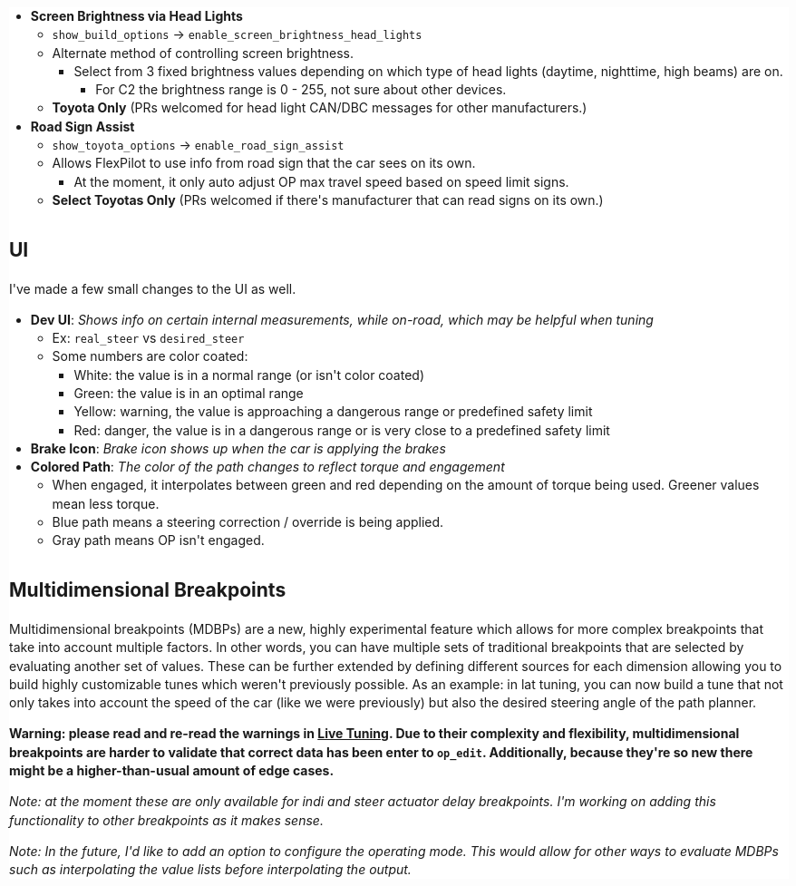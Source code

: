 - **Screen Brightness via Head Lights**
  - `show_build_options` -> `enable_screen_brightness_head_lights`
  - Alternate method of controlling screen brightness.
    - Select from 3 fixed brightness values depending on which type of head lights (daytime, nighttime, high beams) are on.
      - For C2 the brightness range is 0 - 255, not sure about other devices.
  - **Toyota Only** (PRs welcomed for head light CAN/DBC messages for other manufacturers.)
- **Road Sign Assist**
  - `show_toyota_options` -> `enable_road_sign_assist`
  - Allows FlexPilot to use info from road sign that the car sees on its own.
    - At the moment, it only auto adjust OP max travel speed based on speed limit signs.
  - **Select Toyotas Only** (PRs welcomed if there's manufacturer that can read signs on its own.)

## UI
I've made a few small changes to the UI as well.

- **Dev UI**: *Shows info on certain internal measurements, while on-road, which may be helpful when tuning*
  - Ex: `real_steer` vs `desired_steer`
  - Some numbers are color coated:
    - White: the value is in a normal range (or isn't color coated)
    - Green: the value is in an optimal range
    - Yellow: warning, the value is approaching a dangerous range or predefined safety limit
    - Red: danger, the value is in a dangerous range or is very close to a predefined safety limit
- **Brake Icon**: *Brake icon shows up when the car is applying the brakes*
- **Colored Path**: *The color of the path changes to reflect torque and engagement*
  - When engaged, it interpolates between green and red depending on the amount of torque being used. Greener values mean less torque.
  - Blue path means a steering correction / override is being applied.
  - Gray path means OP isn't engaged.

## Multidimensional Breakpoints
Multidimensional breakpoints (MDBPs) are a new, highly experimental feature which allows for more complex breakpoints that take into account multiple factors. In other words, you can have multiple sets of traditional breakpoints that are selected by evaluating another set of values. These can be further extended by defining different sources for each dimension allowing you to build highly customizable tunes which weren't previously possible. As an example: in lat tuning, you can now build a tune that not only takes into account the speed of the car (like we were previously) but also the desired steering angle of the path planner.

**Warning: please read and re-read the warnings in [Live Tuning](#live-tuning). Due to their complexity and flexibility, multidimensional breakpoints are harder to validate that correct data has been enter to `op_edit`. Additionally, because they're so new there might be a higher-than-usual amount of edge cases.**

*Note: at the moment these are only available for indi and steer actuator delay breakpoints. I'm working on adding this functionality to other breakpoints as it makes sense.*

*Note: In the future, I'd like to add an option to configure the operating mode. This would allow for other ways to evaluate MDBPs such as interpolating the value lists before interpolating the output.*
